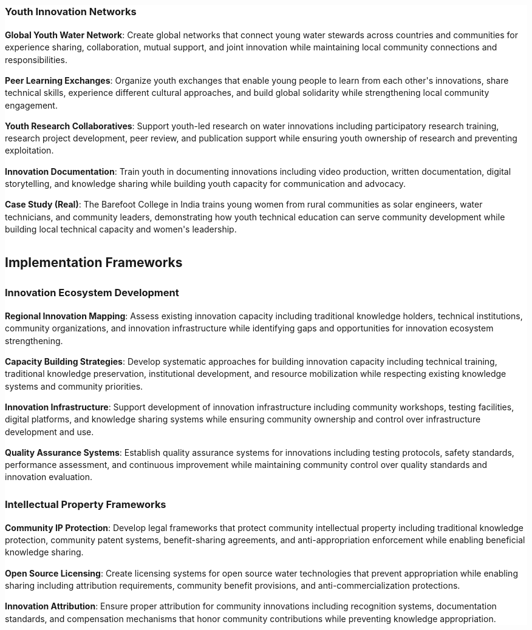 ### **Youth Innovation Networks**

**Global Youth Water Network**: Create global networks that connect young water stewards across countries and communities for experience sharing, collaboration, mutual support, and joint innovation while maintaining local community connections and responsibilities.

**Peer Learning Exchanges**: Organize youth exchanges that enable young people to learn from each other's innovations, share technical skills, experience different cultural approaches, and build global solidarity while strengthening local community engagement.

**Youth Research Collaboratives**: Support youth-led research on water innovations including participatory research training, research project development, peer review, and publication support while ensuring youth ownership of research and preventing exploitation.

**Innovation Documentation**: Train youth in documenting innovations including video production, written documentation, digital storytelling, and knowledge sharing while building youth capacity for communication and advocacy.

**Case Study (Real)**: The Barefoot College in India trains young women from rural communities as solar engineers, water technicians, and community leaders, demonstrating how youth technical education can serve community development while building local technical capacity and women's leadership.

## <a id="implementation-frameworks"></a>Implementation Frameworks

### **Innovation Ecosystem Development**

**Regional Innovation Mapping**: Assess existing innovation capacity including traditional knowledge holders, technical institutions, community organizations, and innovation infrastructure while identifying gaps and opportunities for innovation ecosystem strengthening.

**Capacity Building Strategies**: Develop systematic approaches for building innovation capacity including technical training, traditional knowledge preservation, institutional development, and resource mobilization while respecting existing knowledge systems and community priorities.

**Innovation Infrastructure**: Support development of innovation infrastructure including community workshops, testing facilities, digital platforms, and knowledge sharing systems while ensuring community ownership and control over infrastructure development and use.

**Quality Assurance Systems**: Establish quality assurance systems for innovations including testing protocols, safety standards, performance assessment, and continuous improvement while maintaining community control over quality standards and innovation evaluation.

### **Intellectual Property Frameworks**

**Community IP Protection**: Develop legal frameworks that protect community intellectual property including traditional knowledge protection, community patent systems, benefit-sharing agreements, and anti-appropriation enforcement while enabling beneficial knowledge sharing.

**Open Source Licensing**: Create licensing systems for open source water technologies that prevent appropriation while enabling sharing including attribution requirements, community benefit provisions, and anti-commercialization protections.

**Innovation Attribution**: Ensure proper attribution for community innovations including recognition systems, documentation standards, and compensation mechanisms that honor community contributions while preventing knowledge appropriation.
